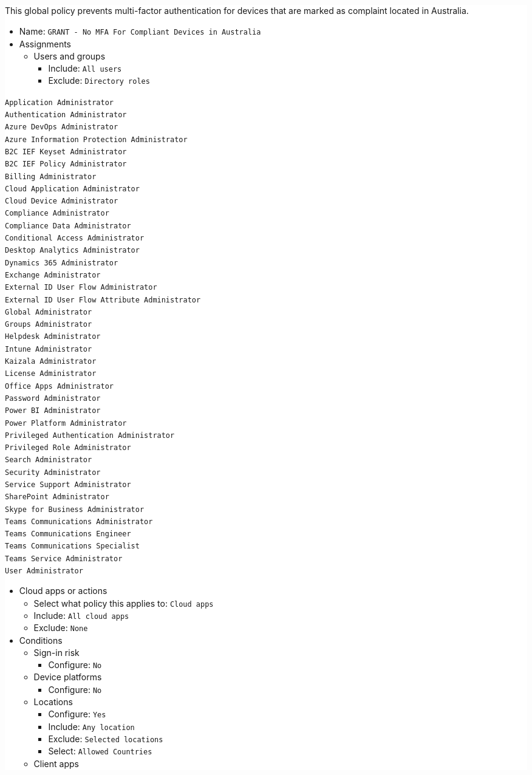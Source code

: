 This global policy prevents multi-factor authentication for devices that are marked as complaint located in Australia.

* Name: `GRANT - No MFA For Compliant Devices in Australia`
* Assignments
  * Users and groups
    * Include: `All users`
    * Exclude: `Directory roles`
```
Application Administrator
Authentication Administrator
Azure DevOps Administrator
Azure Information Protection Administrator
B2C IEF Keyset Administrator
B2C IEF Policy Administrator
Billing Administrator
Cloud Application Administrator
Cloud Device Administrator
Compliance Administrator
Compliance Data Administrator
Conditional Access Administrator
Desktop Analytics Administrator
Dynamics 365 Administrator
Exchange Administrator
External ID User Flow Administrator
External ID User Flow Attribute Administrator
Global Administrator
Groups Administrator
Helpdesk Administrator
Intune Administrator
Kaizala Administrator
License Administrator
Office Apps Administrator	
Password Administrator
Power BI Administrator
Power Platform Administrator
Privileged Authentication Administrator
Privileged Role Administrator
Search Administrator
Security Administrator
Service Support Administrator
SharePoint Administrator
Skype for Business Administrator
Teams Communications Administrator
Teams Communications Engineer
Teams Communications Specialist
Teams Service Administrator
User Administrator
```
  * Cloud apps or actions
    * Select what policy this applies to: `Cloud apps`
    * Include: `All cloud apps`
    * Exclude: `None`
  * Conditions
    * Sign-in risk
      * Configure: `No`
    * Device platforms
      * Configure: `No`
    * Locations
      * Configure: `Yes`
      * Include: `Any location`
      * Exclude: `Selected locations`
      * Select: `Allowed Countries`
    * Client apps